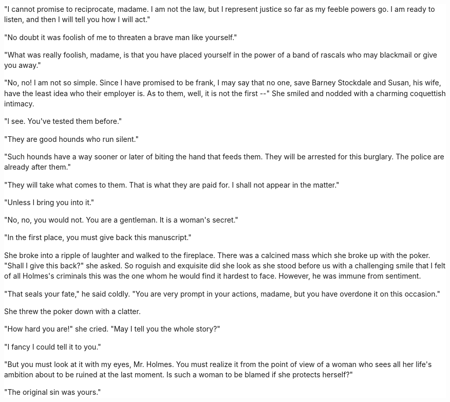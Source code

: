   "I cannot promise to reciprocate, madame. I am not the law,
but I represent justice so far as my feeble powers go. I am ready
to listen, and then I will tell you how I will act."

  "No doubt it was foolish of me to threaten a brave man like
yourself."

  "What was really foolish, madame, is that you have placed
yourself in the power of a band of rascals who may blackmail or
give you away."

  "No, no! I am not so simple. Since I have promised to be
frank, I may say that no one, save Barney Stockdale and Susan,
his wife, have the least idea who their employer is. As to them,
well, it is not the first --" She smiled and nodded with a
charming coquettish intimacy.

  "l see. You've tested them before."

  "They are good hounds who run silent."

  "Such hounds have a way sooner or later of biting the hand
that feeds them. They will be arrested for this burglary. The
police are already after them."

  "They will take what comes to them. That is what they are
paid for. I shall not appear in the matter."

  "Unless I bring you into it."

  "No, no, you would not. You are a gentleman. It is a woman's secret."

  "In the first place, you must give back this manuscript."

  She broke into a ripple of laughter and walked to the fireplace.
There was a calcined mass which she broke up with the poker.
"Shall I give this back?" she asked. So roguish and exquisite
did she look as she stood before us with a challenging smile that
I felt of all Holmes's criminals this was the one whom he would
find it hardest to face. However, he was immune from sentiment.

  "That seals your fate," he said coldly. "You are very prompt
in your actions, madame, but you have overdone it on this
occasion."

  She threw the poker down with a clatter.

  "How hard you are!" she cried. "May I tell you the whole
story?"

  "I fancy I could tell it to you."

  "But you must look at it with my eyes, Mr. Holmes. You
must realize it from the point of view of a woman who sees all
her life's ambition about to be ruined at the last moment. Is such
a woman to be blamed if she protects herself?"

  "The original sin was yours."
